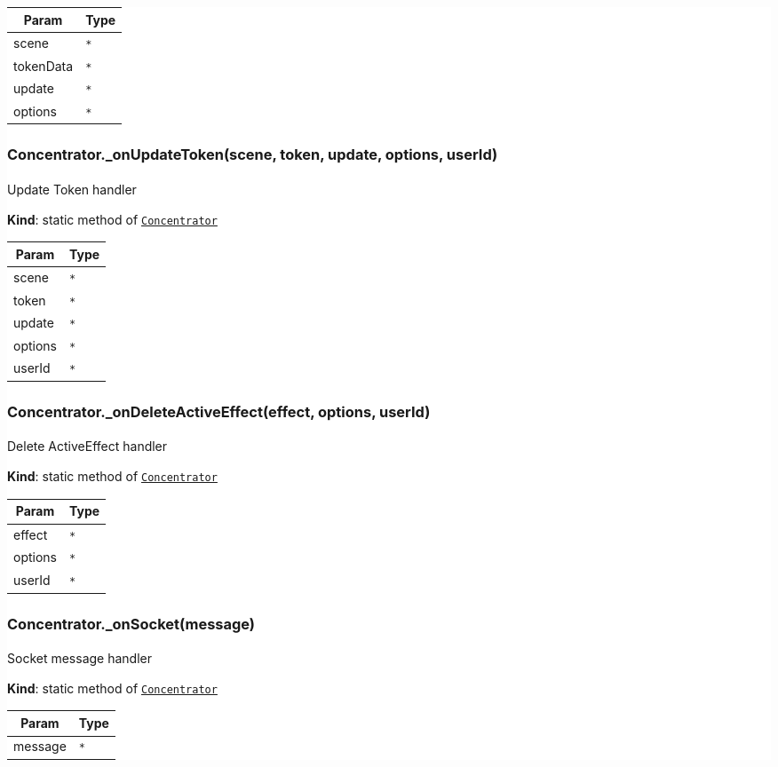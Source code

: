 | Param | Type |
| --- | --- |
| scene | <code>\*</code> | 
| tokenData | <code>\*</code> | 
| update | <code>\*</code> | 
| options | <code>\*</code> | 

<a name="Concentrator._onUpdateToken"></a>

### Concentrator.\_onUpdateToken(scene, token, update, options, userId)
Update Token handler

**Kind**: static method of [<code>Concentrator</code>](#Concentrator)  

| Param | Type |
| --- | --- |
| scene | <code>\*</code> | 
| token | <code>\*</code> | 
| update | <code>\*</code> | 
| options | <code>\*</code> | 
| userId | <code>\*</code> | 

<a name="Concentrator._onDeleteActiveEffect"></a>

### Concentrator.\_onDeleteActiveEffect(effect, options, userId)
Delete ActiveEffect handler

**Kind**: static method of [<code>Concentrator</code>](#Concentrator)  

| Param | Type |
| --- | --- |
| effect | <code>\*</code> | 
| options | <code>\*</code> | 
| userId | <code>\*</code> | 

<a name="Concentrator._onSocket"></a>

### Concentrator.\_onSocket(message)
Socket message handler

**Kind**: static method of [<code>Concentrator</code>](#Concentrator)  

| Param | Type |
| --- | --- |
| message | <code>\*</code> | 
